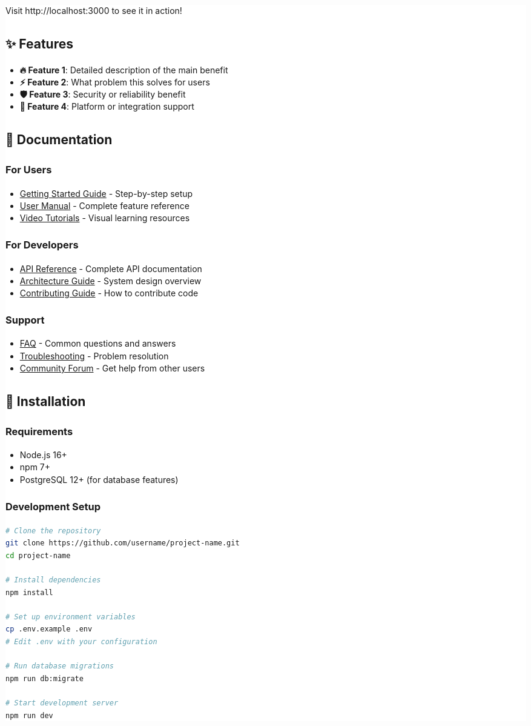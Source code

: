 Visit http://localhost:3000 to see it in action!

## ✨ Features

- **🔥 Feature 1**: Detailed description of the main benefit
- **⚡ Feature 2**: What problem this solves for users  
- **🛡️ Feature 3**: Security or reliability benefit
- **📱 Feature 4**: Platform or integration support

## 📖 Documentation

### For Users
- [Getting Started Guide](docs/getting-started.md) - Step-by-step setup
- [User Manual](docs/user-guide.md) - Complete feature reference
- [Video Tutorials](docs/tutorials.md) - Visual learning resources

### For Developers  
- [API Reference](docs/api-reference.md) - Complete API documentation
- [Architecture Guide](docs/architecture.md) - System design overview
- [Contributing Guide](CONTRIBUTING.md) - How to contribute code

### Support
- [FAQ](docs/faq.md) - Common questions and answers
- [Troubleshooting](docs/troubleshooting.md) - Problem resolution
- [Community Forum](COMMUNITY_URL) - Get help from other users

## 🔧 Installation

### Requirements
- Node.js 16+ 
- npm 7+
- PostgreSQL 12+ (for database features)

### Development Setup
```bash
# Clone the repository
git clone https://github.com/username/project-name.git
cd project-name

# Install dependencies
npm install

# Set up environment variables
cp .env.example .env
# Edit .env with your configuration

# Run database migrations
npm run db:migrate

# Start development server
npm run dev
```
